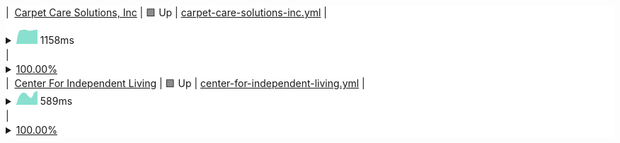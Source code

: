 | <img alt="" src="https://favicons.githubusercontent.com/harrisburgarchitects.net" height="13"> [Carpet Care Solutions, Inc](https://harrisburgarchitects.net) | 🟩 Up | [carpet-care-solutions-inc.yml](https://github.com/alliancewebteam/Website-Monitoring/commits/HEAD/history/carpet-care-solutions-inc.yml) | <details><summary><img alt="Response time graph" src="./graphs/carpet-care-solutions-inc/response-time-week.png" height="20"> 1158ms</summary></details> | <details><summary><a href="https://alliancewebteam.github.io/Website-Monitoring/history/carpet-care-solutions-inc">100.00%</a></summary></details>
| <img alt="" src="https://favicons.githubusercontent.com/cilopportunities.org" height="13"> [Center For Independent Living](https://cilopportunities.org/) | 🟩 Up | [center-for-independent-living.yml](https://github.com/alliancewebteam/Website-Monitoring/commits/HEAD/history/center-for-independent-living.yml) | <details><summary><img alt="Response time graph" src="./graphs/center-for-independent-living/response-time-week.png" height="20"> 589ms</summary></details> | <details><summary><a href="https://alliancewebteam.github.io/Website-Monitoring/history/center-for-independent-living">100.00%</a></summary></details>
